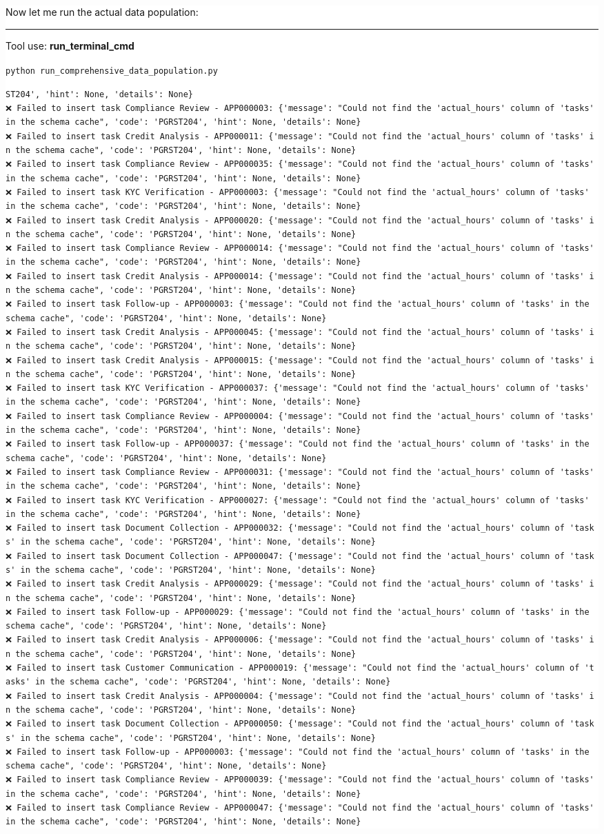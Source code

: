 Now let me run the actual data population:


---

Tool use: **run_terminal_cmd**

```bash
python run_comprehensive_data_population.py
```

```
ST204', 'hint': None, 'details': None}
❌ Failed to insert task Compliance Review - APP000003: {'message': "Could not find the 'actual_hours' column of 'tasks' in the schema cache", 'code': 'PGRST204', 'hint': None, 'details': None}
❌ Failed to insert task Credit Analysis - APP000011: {'message': "Could not find the 'actual_hours' column of 'tasks' in the schema cache", 'code': 'PGRST204', 'hint': None, 'details': None}
❌ Failed to insert task Compliance Review - APP000035: {'message': "Could not find the 'actual_hours' column of 'tasks' in the schema cache", 'code': 'PGRST204', 'hint': None, 'details': None}
❌ Failed to insert task KYC Verification - APP000003: {'message': "Could not find the 'actual_hours' column of 'tasks' in the schema cache", 'code': 'PGRST204', 'hint': None, 'details': None}
❌ Failed to insert task Credit Analysis - APP000020: {'message': "Could not find the 'actual_hours' column of 'tasks' in the schema cache", 'code': 'PGRST204', 'hint': None, 'details': None}
❌ Failed to insert task Compliance Review - APP000014: {'message': "Could not find the 'actual_hours' column of 'tasks' in the schema cache", 'code': 'PGRST204', 'hint': None, 'details': None}
❌ Failed to insert task Credit Analysis - APP000014: {'message': "Could not find the 'actual_hours' column of 'tasks' in the schema cache", 'code': 'PGRST204', 'hint': None, 'details': None}
❌ Failed to insert task Follow-up - APP000003: {'message': "Could not find the 'actual_hours' column of 'tasks' in the schema cache", 'code': 'PGRST204', 'hint': None, 'details': None}
❌ Failed to insert task Credit Analysis - APP000045: {'message': "Could not find the 'actual_hours' column of 'tasks' in the schema cache", 'code': 'PGRST204', 'hint': None, 'details': None}
❌ Failed to insert task Credit Analysis - APP000015: {'message': "Could not find the 'actual_hours' column of 'tasks' in the schema cache", 'code': 'PGRST204', 'hint': None, 'details': None}
❌ Failed to insert task KYC Verification - APP000037: {'message': "Could not find the 'actual_hours' column of 'tasks' in the schema cache", 'code': 'PGRST204', 'hint': None, 'details': None}
❌ Failed to insert task Compliance Review - APP000004: {'message': "Could not find the 'actual_hours' column of 'tasks' in the schema cache", 'code': 'PGRST204', 'hint': None, 'details': None}
❌ Failed to insert task Follow-up - APP000037: {'message': "Could not find the 'actual_hours' column of 'tasks' in the schema cache", 'code': 'PGRST204', 'hint': None, 'details': None}
❌ Failed to insert task Compliance Review - APP000031: {'message': "Could not find the 'actual_hours' column of 'tasks' in the schema cache", 'code': 'PGRST204', 'hint': None, 'details': None}
❌ Failed to insert task KYC Verification - APP000027: {'message': "Could not find the 'actual_hours' column of 'tasks' in the schema cache", 'code': 'PGRST204', 'hint': None, 'details': None}
❌ Failed to insert task Document Collection - APP000032: {'message': "Could not find the 'actual_hours' column of 'tasks' in the schema cache", 'code': 'PGRST204', 'hint': None, 'details': None}
❌ Failed to insert task Document Collection - APP000047: {'message': "Could not find the 'actual_hours' column of 'tasks' in the schema cache", 'code': 'PGRST204', 'hint': None, 'details': None}
❌ Failed to insert task Credit Analysis - APP000029: {'message': "Could not find the 'actual_hours' column of 'tasks' in the schema cache", 'code': 'PGRST204', 'hint': None, 'details': None}
❌ Failed to insert task Follow-up - APP000029: {'message': "Could not find the 'actual_hours' column of 'tasks' in the schema cache", 'code': 'PGRST204', 'hint': None, 'details': None}
❌ Failed to insert task Credit Analysis - APP000006: {'message': "Could not find the 'actual_hours' column of 'tasks' in the schema cache", 'code': 'PGRST204', 'hint': None, 'details': None}
❌ Failed to insert task Customer Communication - APP000019: {'message': "Could not find the 'actual_hours' column of 'tasks' in the schema cache", 'code': 'PGRST204', 'hint': None, 'details': None}
❌ Failed to insert task Credit Analysis - APP000004: {'message': "Could not find the 'actual_hours' column of 'tasks' in the schema cache", 'code': 'PGRST204', 'hint': None, 'details': None}
❌ Failed to insert task Document Collection - APP000050: {'message': "Could not find the 'actual_hours' column of 'tasks' in the schema cache", 'code': 'PGRST204', 'hint': None, 'details': None}
❌ Failed to insert task Follow-up - APP000003: {'message': "Could not find the 'actual_hours' column of 'tasks' in the schema cache", 'code': 'PGRST204', 'hint': None, 'details': None}
❌ Failed to insert task Compliance Review - APP000039: {'message': "Could not find the 'actual_hours' column of 'tasks' in the schema cache", 'code': 'PGRST204', 'hint': None, 'details': None}
❌ Failed to insert task Compliance Review - APP000047: {'message': "Could not find the 'actual_hours' column of 'tasks' in the schema cache", 'code': 'PGRST204', 'hint': None, 'details': None}
```